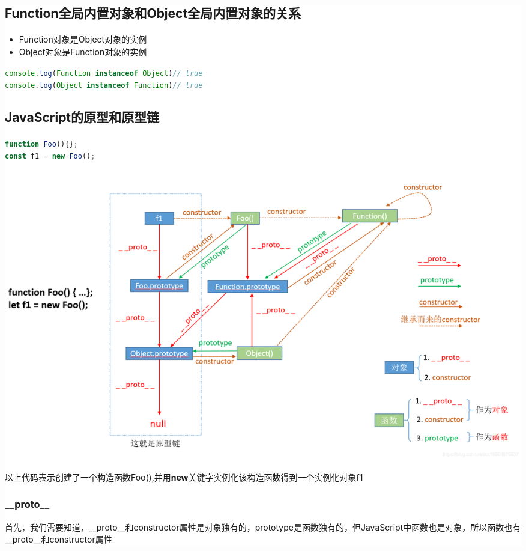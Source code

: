 ## Function全局内置对象和Object全局内置对象的关系

- Function对象是Object对象的实例
- Object对象是Function对象的实例

```ts
console.log(Function instanceof Object)// true
console.log(Object instanceof Function)// true
```

## JavaScript的原型和原型链

```js
function Foo(){};
const f1 = new Foo();
```

![](.\img\js原型和原型链.png)

以上代码表示创建了一个构造函数Foo(),并用**new**关键字实例化该构造函数得到一个实例化对象f1

### \_\_proto\_\_

首先，我们需要知道，\_\_proto\_\_和constructor属性是对象独有的，prototype是函数独有的，但JavaScript中函数也是对象，所以函数也有\_\_proto\_\_和constructor属性
